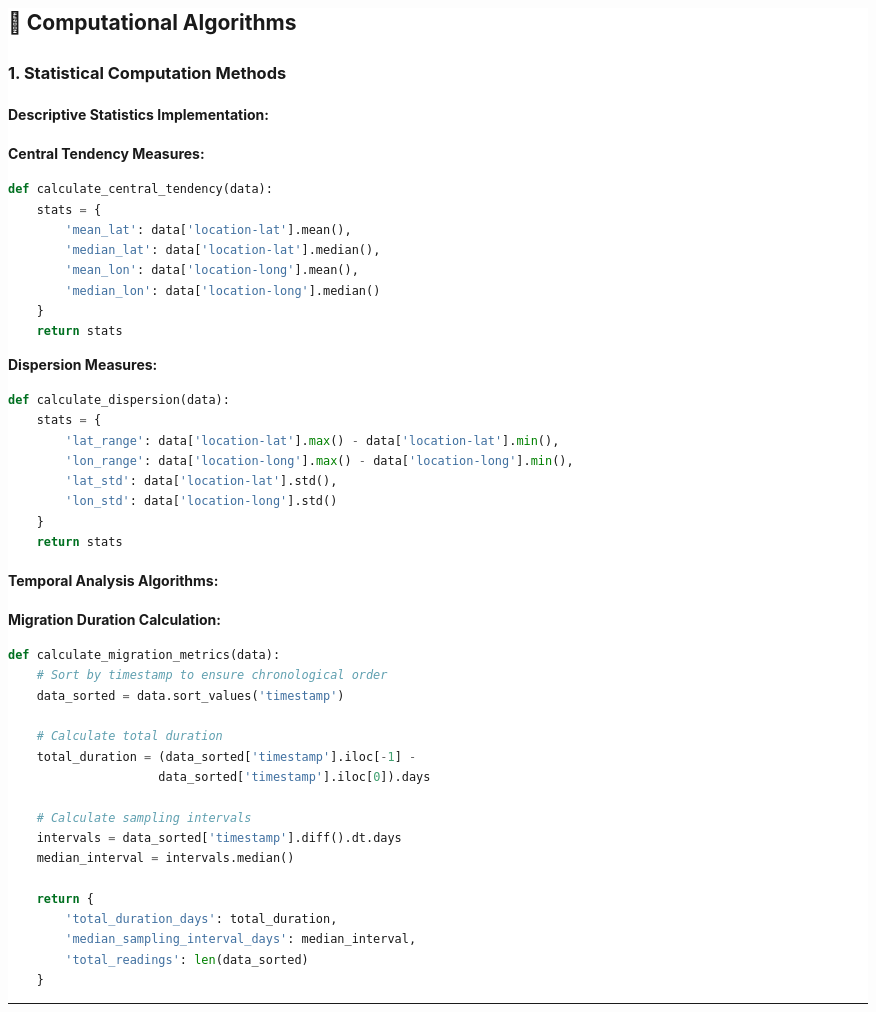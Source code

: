 
## 🧮 **Computational Algorithms**

### **1. Statistical Computation Methods**

#### **Descriptive Statistics Implementation:**

**Central Tendency Measures:**
```python
def calculate_central_tendency(data):
    stats = {
        'mean_lat': data['location-lat'].mean(),
        'median_lat': data['location-lat'].median(),
        'mean_lon': data['location-long'].mean(),
        'median_lon': data['location-long'].median()
    }
    return stats
```

**Dispersion Measures:**
```python
def calculate_dispersion(data):
    stats = {
        'lat_range': data['location-lat'].max() - data['location-lat'].min(),
        'lon_range': data['location-long'].max() - data['location-long'].min(),
        'lat_std': data['location-lat'].std(),
        'lon_std': data['location-long'].std()
    }
    return stats
```

#### **Temporal Analysis Algorithms:**

**Migration Duration Calculation:**
```python
def calculate_migration_metrics(data):
    # Sort by timestamp to ensure chronological order
    data_sorted = data.sort_values('timestamp')
    
    # Calculate total duration
    total_duration = (data_sorted['timestamp'].iloc[-1] - 
                     data_sorted['timestamp'].iloc[0]).days
    
    # Calculate sampling intervals
    intervals = data_sorted['timestamp'].diff().dt.days
    median_interval = intervals.median()
    
    return {
        'total_duration_days': total_duration,
        'median_sampling_interval_days': median_interval,
        'total_readings': len(data_sorted)
    }
```

---